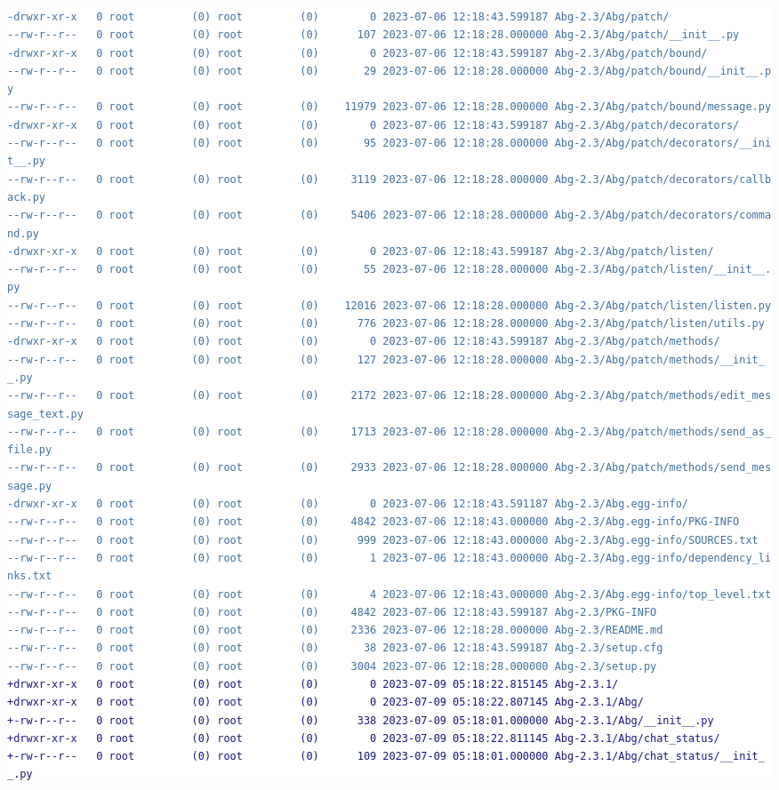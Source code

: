 ```diff
-drwxr-xr-x   0 root         (0) root         (0)        0 2023-07-06 12:18:43.599187 Abg-2.3/Abg/patch/
--rw-r--r--   0 root         (0) root         (0)      107 2023-07-06 12:18:28.000000 Abg-2.3/Abg/patch/__init__.py
-drwxr-xr-x   0 root         (0) root         (0)        0 2023-07-06 12:18:43.599187 Abg-2.3/Abg/patch/bound/
--rw-r--r--   0 root         (0) root         (0)       29 2023-07-06 12:18:28.000000 Abg-2.3/Abg/patch/bound/__init__.py
--rw-r--r--   0 root         (0) root         (0)    11979 2023-07-06 12:18:28.000000 Abg-2.3/Abg/patch/bound/message.py
-drwxr-xr-x   0 root         (0) root         (0)        0 2023-07-06 12:18:43.599187 Abg-2.3/Abg/patch/decorators/
--rw-r--r--   0 root         (0) root         (0)       95 2023-07-06 12:18:28.000000 Abg-2.3/Abg/patch/decorators/__init__.py
--rw-r--r--   0 root         (0) root         (0)     3119 2023-07-06 12:18:28.000000 Abg-2.3/Abg/patch/decorators/callback.py
--rw-r--r--   0 root         (0) root         (0)     5406 2023-07-06 12:18:28.000000 Abg-2.3/Abg/patch/decorators/command.py
-drwxr-xr-x   0 root         (0) root         (0)        0 2023-07-06 12:18:43.599187 Abg-2.3/Abg/patch/listen/
--rw-r--r--   0 root         (0) root         (0)       55 2023-07-06 12:18:28.000000 Abg-2.3/Abg/patch/listen/__init__.py
--rw-r--r--   0 root         (0) root         (0)    12016 2023-07-06 12:18:28.000000 Abg-2.3/Abg/patch/listen/listen.py
--rw-r--r--   0 root         (0) root         (0)      776 2023-07-06 12:18:28.000000 Abg-2.3/Abg/patch/listen/utils.py
-drwxr-xr-x   0 root         (0) root         (0)        0 2023-07-06 12:18:43.599187 Abg-2.3/Abg/patch/methods/
--rw-r--r--   0 root         (0) root         (0)      127 2023-07-06 12:18:28.000000 Abg-2.3/Abg/patch/methods/__init__.py
--rw-r--r--   0 root         (0) root         (0)     2172 2023-07-06 12:18:28.000000 Abg-2.3/Abg/patch/methods/edit_message_text.py
--rw-r--r--   0 root         (0) root         (0)     1713 2023-07-06 12:18:28.000000 Abg-2.3/Abg/patch/methods/send_as_file.py
--rw-r--r--   0 root         (0) root         (0)     2933 2023-07-06 12:18:28.000000 Abg-2.3/Abg/patch/methods/send_message.py
-drwxr-xr-x   0 root         (0) root         (0)        0 2023-07-06 12:18:43.591187 Abg-2.3/Abg.egg-info/
--rw-r--r--   0 root         (0) root         (0)     4842 2023-07-06 12:18:43.000000 Abg-2.3/Abg.egg-info/PKG-INFO
--rw-r--r--   0 root         (0) root         (0)      999 2023-07-06 12:18:43.000000 Abg-2.3/Abg.egg-info/SOURCES.txt
--rw-r--r--   0 root         (0) root         (0)        1 2023-07-06 12:18:43.000000 Abg-2.3/Abg.egg-info/dependency_links.txt
--rw-r--r--   0 root         (0) root         (0)        4 2023-07-06 12:18:43.000000 Abg-2.3/Abg.egg-info/top_level.txt
--rw-r--r--   0 root         (0) root         (0)     4842 2023-07-06 12:18:43.599187 Abg-2.3/PKG-INFO
--rw-r--r--   0 root         (0) root         (0)     2336 2023-07-06 12:18:28.000000 Abg-2.3/README.md
--rw-r--r--   0 root         (0) root         (0)       38 2023-07-06 12:18:43.599187 Abg-2.3/setup.cfg
--rw-r--r--   0 root         (0) root         (0)     3004 2023-07-06 12:18:28.000000 Abg-2.3/setup.py
+drwxr-xr-x   0 root         (0) root         (0)        0 2023-07-09 05:18:22.815145 Abg-2.3.1/
+drwxr-xr-x   0 root         (0) root         (0)        0 2023-07-09 05:18:22.807145 Abg-2.3.1/Abg/
+-rw-r--r--   0 root         (0) root         (0)      338 2023-07-09 05:18:01.000000 Abg-2.3.1/Abg/__init__.py
+drwxr-xr-x   0 root         (0) root         (0)        0 2023-07-09 05:18:22.811145 Abg-2.3.1/Abg/chat_status/
+-rw-r--r--   0 root         (0) root         (0)      109 2023-07-09 05:18:01.000000 Abg-2.3.1/Abg/chat_status/__init__.py
```